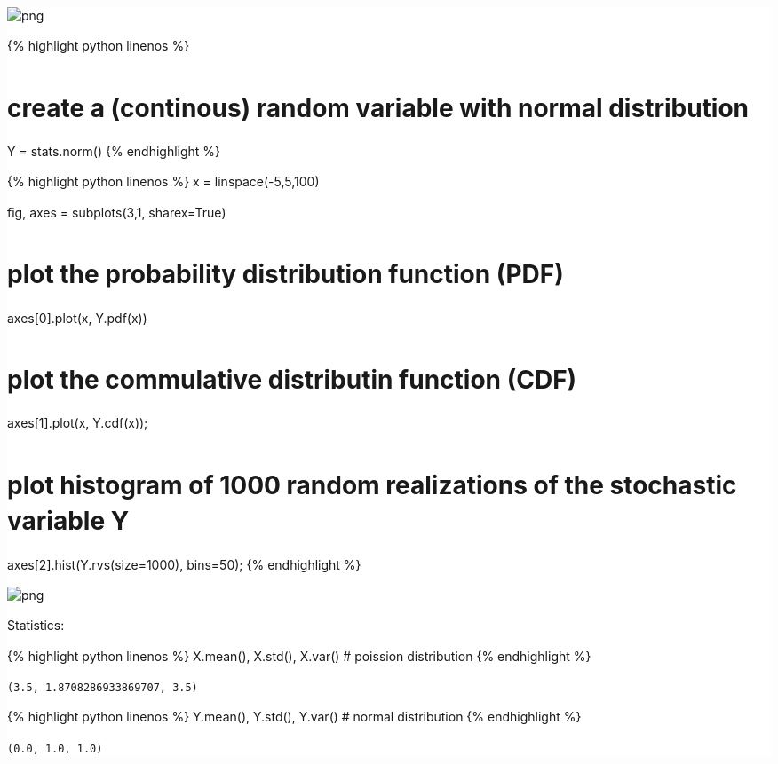 
![png]({{site.baseurl}}/notebooks/learnpython//images/2015-04-15-lecture-3-scipy_files/2015-04-15-lecture-3-scipy_139_0.png)



{% highlight python linenos  %}
# create a (continous) random variable with normal distribution
Y = stats.norm()
{% endhighlight %}


{% highlight python linenos  %}
x = linspace(-5,5,100)

fig, axes = subplots(3,1, sharex=True)

# plot the probability distribution function (PDF)
axes[0].plot(x, Y.pdf(x))

# plot the commulative distributin function (CDF)
axes[1].plot(x, Y.cdf(x));

# plot histogram of 1000 random realizations of the stochastic variable Y
axes[2].hist(Y.rvs(size=1000), bins=50);
{% endhighlight %}


![png]({{site.baseurl}}/notebooks/learnpython//images/2015-04-15-lecture-3-scipy_files/2015-04-15-lecture-3-scipy_141_0.png)


Statistics:


{% highlight python linenos  %}
X.mean(), X.std(), X.var() # poission distribution
{% endhighlight %}




    (3.5, 1.8708286933869707, 3.5)




{% highlight python linenos  %}
Y.mean(), Y.std(), Y.var() # normal distribution
{% endhighlight %}




    (0.0, 1.0, 1.0)

